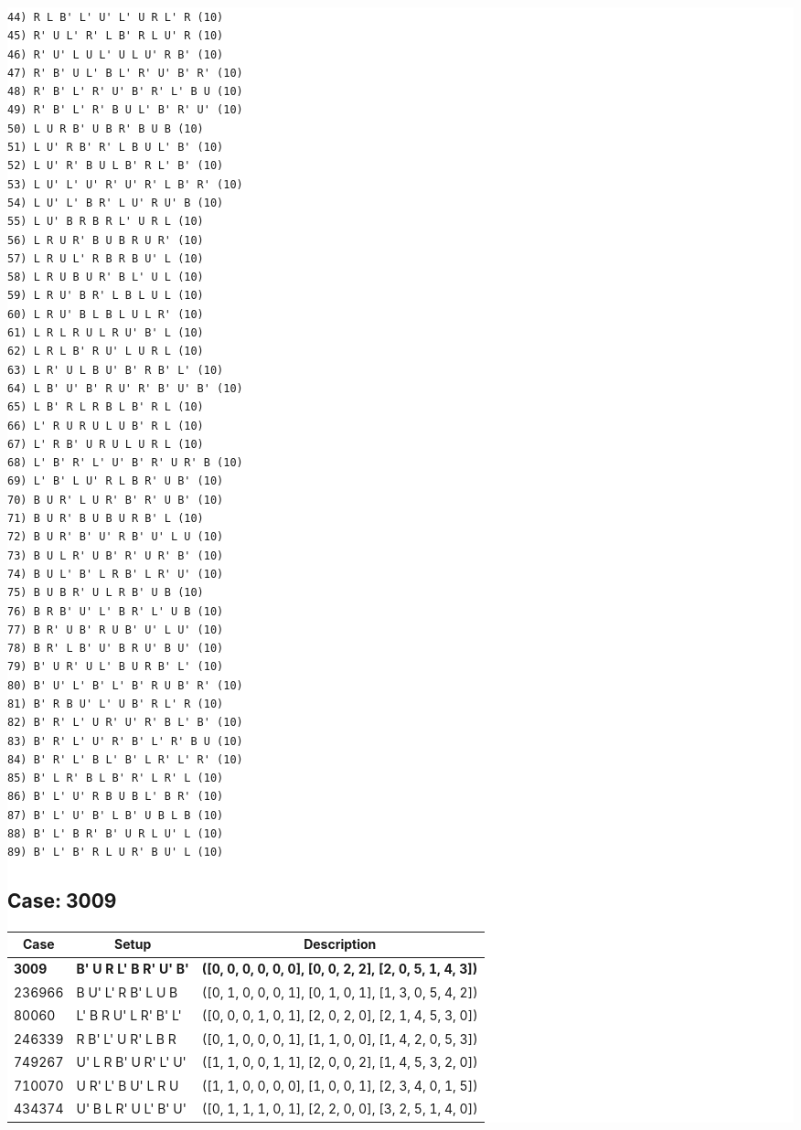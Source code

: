 ```
44) R L B' L' U' L' U R L' R (10)
45) R' U L' R' L B' R L U' R (10)
46) R' U' L U L' U L U' R B' (10)
47) R' B' U L' B L' R' U' B' R' (10)
48) R' B' L' R' U' B' R' L' B U (10)
49) R' B' L' R' B U L' B' R' U' (10)
50) L U R B' U B R' B U B (10)
51) L U' R B' R' L B U L' B' (10)
52) L U' R' B U L B' R L' B' (10)
53) L U' L' U' R' U' R' L B' R' (10)
54) L U' L' B R' L U' R U' B (10)
55) L U' B R B R L' U R L (10)
56) L R U R' B U B R U R' (10)
57) L R U L' R B R B U' L (10)
58) L R U B U R' B L' U L (10)
59) L R U' B R' L B L U L (10)
60) L R U' B L B L U L R' (10)
61) L R L R U L R U' B' L (10)
62) L R L B' R U' L U R L (10)
63) L R' U L B U' B' R B' L' (10)
64) L B' U' B' R U' R' B' U' B' (10)
65) L B' R L R B L B' R L (10)
66) L' R U R U L U B' R L (10)
67) L' R B' U R U L U R L (10)
68) L' B' R' L' U' B' R' U R' B (10)
69) L' B' L U' R L B R' U B' (10)
70) B U R' L U R' B' R' U B' (10)
71) B U R' B U B U R B' L (10)
72) B U R' B' U' R B' U' L U (10)
73) B U L R' U B' R' U R' B' (10)
74) B U L' B' L R B' L R' U' (10)
75) B U B R' U L R B' U B (10)
76) B R B' U' L' B R' L' U B (10)
77) B R' U B' R U B' U' L U' (10)
78) B R' L B' U' B R U' B U' (10)
79) B' U R' U L' B U R B' L' (10)
80) B' U' L' B' L' B' R U B' R' (10)
81) B' R B U' L' U B' R L' R (10)
82) B' R' L' U R' U' R' B L' B' (10)
83) B' R' L' U' R' B' L' R' B U (10)
84) B' R' L' B L' B' L R' L' R' (10)
85) B' L R' B L B' R' L R' L (10)
86) B' L' U' R B U B L' B R' (10)
87) B' L' U' B' L B' U B L B (10)
88) B' L' B R' B' U R L U' L (10)
89) B' L' B' R L U R' B U' L (10)
```
## Case: 3009
| Case | Setup | Description |
| ---- | ----- | ----------- |
| **3009** | **B' U R L' B R' U' B'** | **([0, 0, 0, 0, 0, 0], [0, 0, 2, 2], [2, 0, 5, 1, 4, 3])** |
| 236966 | B U' L' R B' L U B | ([0, 1, 0, 0, 0, 1], [0, 1, 0, 1], [1, 3, 0, 5, 4, 2]) |
| 80060 | L' B R U' L R' B' L' | ([0, 0, 0, 1, 0, 1], [2, 0, 2, 0], [2, 1, 4, 5, 3, 0]) |
| 246339 | R B' L' U R' L B R | ([0, 1, 0, 0, 0, 1], [1, 1, 0, 0], [1, 4, 2, 0, 5, 3]) |
| 749267 | U' L R B' U R' L' U' | ([1, 1, 0, 0, 1, 1], [2, 0, 0, 2], [1, 4, 5, 3, 2, 0]) |
| 710070 | U R' L' B U' L R U | ([1, 1, 0, 0, 0, 0], [1, 0, 0, 1], [2, 3, 4, 0, 1, 5]) |
| 434374 | U' B L R' U L' B' U' | ([0, 1, 1, 1, 0, 1], [2, 2, 0, 0], [3, 2, 5, 1, 4, 0]) |
